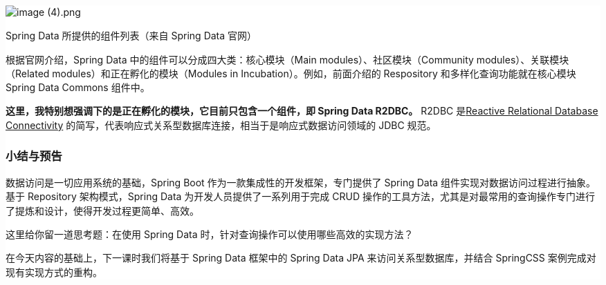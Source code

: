 ![image (4).png](https://s0.lgstatic.com/i/image/M00/84/22/CgqCHl_TICWAOAMHAAAkcFfMwis206.png)

Spring Data 所提供的组件列表（来自 Spring Data 官网）

根据官网介绍，Spring Data 中的组件可以分成四大类：核心模块（Main modules）、社区模块（Community modules）、关联模块（Related modules）和正在孵化的模块（Modules in Incubation）。例如，前面介绍的 Respository 和多样化查询功能就在核心模块 Spring Data Commons 组件中。

**这里，我特别想强调下的是正在孵化的模块，它目前只包含一个组件，即 Spring Data R2DBC。** R2DBC 是[Reactive Relational Database Connectivity](https://github.com/r2dbc/) 的简写，代表响应式关系型数据库连接，相当于是响应式数据访问领域的 JDBC 规范。

### 小结与预告

数据访问是一切应用系统的基础，Spring Boot 作为一款集成性的开发框架，专门提供了 Spring Data 组件实现对数据访问过程进行抽象。基于 Repository 架构模式，Spring Data 为开发人员提供了一系列用于完成 CRUD 操作的工具方法，尤其是对最常用的查询操作专门进行了提炼和设计，使得开发过程更简单、高效。

这里给你留一道思考题：在使用 Spring Data 时，针对查询操作可以使用哪些高效的实现方法？

在今天内容的基础上，下一课时我们将基于 Spring Data 框架中的 Spring Data JPA 来访问关系型数据库，并结合 SpringCSS 案例完成对现有实现方式的重构。
